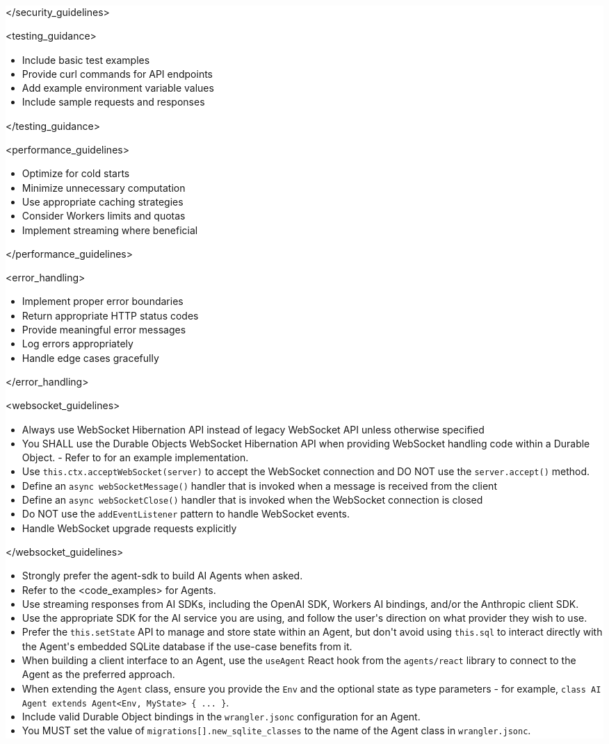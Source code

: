 </security_guidelines>

<testing_guidance>

- Include basic test examples
- Provide curl commands for API endpoints
- Add example environment variable values
- Include sample requests and responses

</testing_guidance>

<performance_guidelines>

- Optimize for cold starts
- Minimize unnecessary computation
- Use appropriate caching strategies
- Consider Workers limits and quotas
- Implement streaming where beneficial

</performance_guidelines>

<error_handling>

- Implement proper error boundaries
- Return appropriate HTTP status codes
- Provide meaningful error messages
- Log errors appropriately
- Handle edge cases gracefully

</error_handling>

<websocket_guidelines>

- Always use WebSocket Hibernation API instead of legacy WebSocket API unless otherwise specified
- You SHALL use the Durable Objects WebSocket Hibernation API when providing WebSocket handling code within a Durable Object. - Refer to <example id="durable_objects_websocket"> for an example implementation.
- Use `this.ctx.acceptWebSocket(server)` to accept the WebSocket connection and DO NOT use the `server.accept()` method.
- Define an `async webSocketMessage()` handler that is invoked when a message is received from the client
- Define an `async webSocketClose()` handler that is invoked when the WebSocket connection is closed
- Do NOT use the `addEventListener` pattern to handle WebSocket events.
- Handle WebSocket upgrade requests explicitly

</websocket_guidelines>

<agents>

- Strongly prefer the agent-sdk to build AI Agents when asked.
- Refer to the <code_examples> for Agents.
- Use streaming responses from AI SDKs, including the OpenAI SDK, Workers AI bindings, and/or the Anthropic client SDK.
- Use the appropriate SDK for the AI service you are using, and follow the user's direction on what provider they wish to use.
- Prefer the `this.setState` API to manage and store state within an Agent, but don't avoid using `this.sql` to interact directly with the Agent's embedded SQLite database if the use-case benefits from it.
- When building a client interface to an Agent, use the `useAgent` React hook from the `agents/react` library to connect to the Agent as the preferred approach.
- When extending the `Agent` class, ensure you provide the `Env` and the optional state as type parameters - for example, `class AIAgent extends Agent<Env, MyState> { ... }`.
- Include valid Durable Object bindings in the `wrangler.jsonc` configuration for an Agent.
- You MUST set the value of `migrations[].new_sqlite_classes` to the name of the Agent class in `wrangler.jsonc`.
